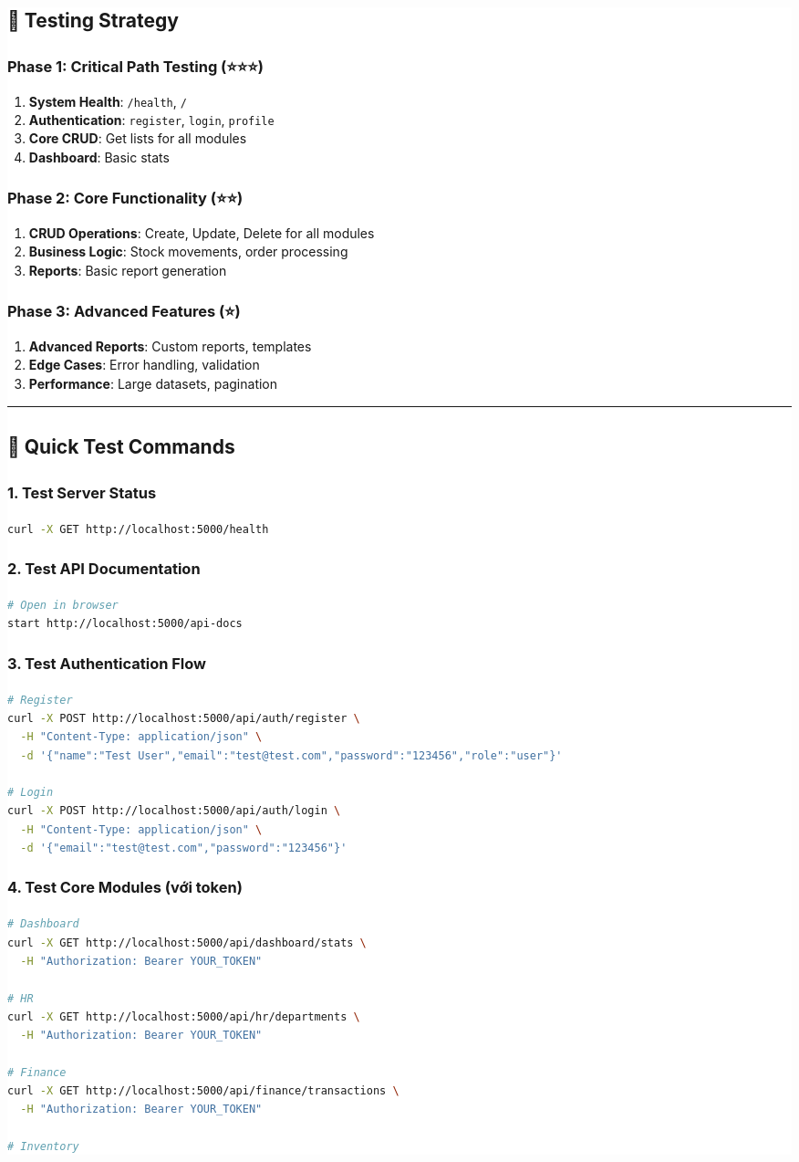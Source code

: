 
## 📝 Testing Strategy

### Phase 1: Critical Path Testing (⭐⭐⭐)
1. **System Health**: `/health`, `/`
2. **Authentication**: `register`, `login`, `profile`
3. **Core CRUD**: Get lists for all modules
4. **Dashboard**: Basic stats

### Phase 2: Core Functionality (⭐⭐)
1. **CRUD Operations**: Create, Update, Delete for all modules
2. **Business Logic**: Stock movements, order processing
3. **Reports**: Basic report generation

### Phase 3: Advanced Features (⭐)
1. **Advanced Reports**: Custom reports, templates
2. **Edge Cases**: Error handling, validation
3. **Performance**: Large datasets, pagination

---

## 🚀 Quick Test Commands

### 1. Test Server Status
```bash
curl -X GET http://localhost:5000/health
```

### 2. Test API Documentation
```bash
# Open in browser
start http://localhost:5000/api-docs
```

### 3. Test Authentication Flow
```bash
# Register
curl -X POST http://localhost:5000/api/auth/register \
  -H "Content-Type: application/json" \
  -d '{"name":"Test User","email":"test@test.com","password":"123456","role":"user"}'

# Login
curl -X POST http://localhost:5000/api/auth/login \
  -H "Content-Type: application/json" \
  -d '{"email":"test@test.com","password":"123456"}'
```

### 4. Test Core Modules (với token)
```bash
# Dashboard
curl -X GET http://localhost:5000/api/dashboard/stats \
  -H "Authorization: Bearer YOUR_TOKEN"

# HR
curl -X GET http://localhost:5000/api/hr/departments \
  -H "Authorization: Bearer YOUR_TOKEN"

# Finance
curl -X GET http://localhost:5000/api/finance/transactions \
  -H "Authorization: Bearer YOUR_TOKEN"

# Inventory
```